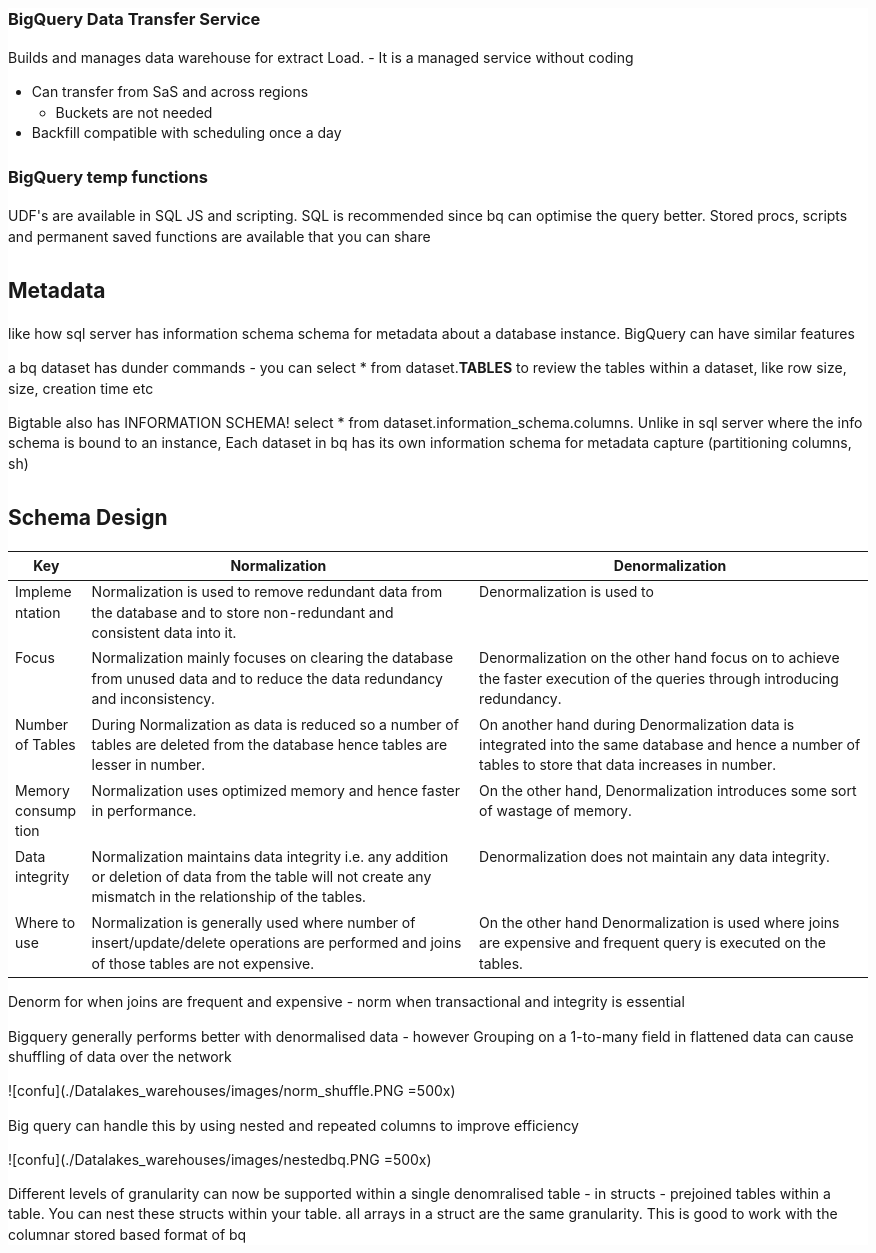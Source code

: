 ### BigQuery Data Transfer Service
Builds and manages data warehouse for extract Load.  - It is a managed service without coding
* Can transfer from SaS and across regions 
    * Buckets are not needed 
* Backfill compatible  with scheduling once a day 

### BigQuery temp functions
UDF's are available in SQL JS and scripting. SQL is recommended since bq can optimise the query better. Stored procs, scripts and permanent saved functions are available that you can share 

## Metadata

like how sql server has information schema schema for metadata about a database instance. BigQuery can have similar features

a bq dataset has dunder commands - you can select * from dataset.__TABLES__ to review the tables within a dataset, like row size, size, creation time etc

Bigtable also has INFORMATION SCHEMA! select * from dataset.information_schema.columns. Unlike in sql server where the info schema is bound to an instance, Each dataset in bq has its own information schema for metadata capture (partitioning columns, sh)

## Schema Design 

| Key                | Normalization                                                                                                                  | Denormalization
|--------------------|--------------------------------------------------------------------------------------------------------------------------------|----------------
| Implementation     | Normalization is used to remove redundant data from the database and to store non-redundant and consistent data into it.       | Denormalization is used to | combine multiple table data into one so that it can be queried quickly.
| Focus              | Normalization mainly focuses on clearing the database from unused data and to reduce the data redundancy and inconsistency.    | Denormalization on the other hand focus on to achieve the faster execution of the queries through introducing redundancy.
| Number of Tables   | During Normalization as data is reduced so a number of tables are deleted from the database hence tables are lesser in number. | On another hand during Denormalization data is integrated into the same database and hence a number of tables to store that data increases in number.
| Memory consumption | Normalization uses optimized memory and hence faster in performance.                                                           | On the other hand, Denormalization introduces some sort of wastage of memory.
| Data integrity     | Normalization maintains data integrity i.e. any addition or deletion of data from the table will not create any mismatch in the relationship of the tables. | Denormalization does not maintain any data integrity.
| Where to use       | Normalization is generally used where number of insert/update/delete operations are performed and joins of those tables are not expensive. | On the other hand Denormalization is used where joins are expensive and frequent query is executed on the tables.

Denorm for when joins are frequent and expensive - norm when transactional and integrity is essential

Bigquery generally performs better with denormalised data - however Grouping on a 1-to-many field in flattened data can cause shuffling of data over the network

![confu](./Datalakes_warehouses/images/norm_shuffle.PNG =500x)

Big query can handle this by using nested and repeated columns to improve efficiency

![confu](./Datalakes_warehouses/images/nestedbq.PNG =500x)

Different levels of granularity can now be supported within a single denomralised table - in structs - prejoined tables within a table. You can nest these structs within your table. all arrays in a struct are the same granularity. This is good to work with the columnar stored based format of bq
